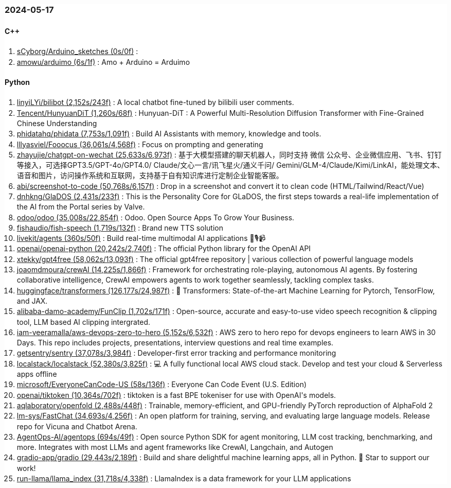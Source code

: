 ### 2024-05-17

#### C++
1. [sCyborg/Arduino_sketches (0s/0f)](https://github.com/sCyborg/Arduino_sketches) : 
2. [amowu/arduimo (6s/1f)](https://github.com/amowu/arduimo) : Amo + Arduino = Arduimo

#### Python
1. [linyiLYi/bilibot (2,152s/243f)](https://github.com/linyiLYi/bilibot) : A local chatbot fine-tuned by bilibili user comments.
2. [Tencent/HunyuanDiT (1,260s/68f)](https://github.com/Tencent/HunyuanDiT) : Hunyuan-DiT : A Powerful Multi-Resolution Diffusion Transformer with Fine-Grained Chinese Understanding
3. [phidatahq/phidata (7,753s/1,091f)](https://github.com/phidatahq/phidata) : Build AI Assistants with memory, knowledge and tools.
4. [lllyasviel/Fooocus (36,061s/4,568f)](https://github.com/lllyasviel/Fooocus) : Focus on prompting and generating
5. [zhayujie/chatgpt-on-wechat (25,633s/6,973f)](https://github.com/zhayujie/chatgpt-on-wechat) : 基于大模型搭建的聊天机器人，同时支持 微信 公众号、企业微信应用、飞书、钉钉 等接入，可选择GPT3.5/GPT-4o/GPT4.0/ Claude/文心一言/讯飞星火/通义千问/ Gemini/GLM-4/Claude/Kimi/LinkAI，能处理文本、语音和图片，访问操作系统和互联网，支持基于自有知识库进行定制企业智能客服。
6. [abi/screenshot-to-code (50,768s/6,157f)](https://github.com/abi/screenshot-to-code) : Drop in a screenshot and convert it to clean code (HTML/Tailwind/React/Vue)
7. [dnhkng/GlaDOS (2,431s/233f)](https://github.com/dnhkng/GlaDOS) : This is the Personality Core for GLaDOS, the first steps towards a real-life implementation of the AI from the Portal series by Valve.
8. [odoo/odoo (35,008s/22,854f)](https://github.com/odoo/odoo) : Odoo. Open Source Apps To Grow Your Business.
9. [fishaudio/fish-speech (1,719s/132f)](https://github.com/fishaudio/fish-speech) : Brand new TTS solution
10. [livekit/agents (360s/50f)](https://github.com/livekit/agents) : Build real-time multimodal AI applications 🤖🎙️📹
11. [openai/openai-python (20,242s/2,740f)](https://github.com/openai/openai-python) : The official Python library for the OpenAI API
12. [xtekky/gpt4free (58,062s/13,093f)](https://github.com/xtekky/gpt4free) : The official gpt4free repository | various collection of powerful language models
13. [joaomdmoura/crewAI (14,225s/1,866f)](https://github.com/joaomdmoura/crewAI) : Framework for orchestrating role-playing, autonomous AI agents. By fostering collaborative intelligence, CrewAI empowers agents to work together seamlessly, tackling complex tasks.
14. [huggingface/transformers (126,177s/24,987f)](https://github.com/huggingface/transformers) : 🤗 Transformers: State-of-the-art Machine Learning for Pytorch, TensorFlow, and JAX.
15. [alibaba-damo-academy/FunClip (1,702s/171f)](https://github.com/alibaba-damo-academy/FunClip) : Open-source, accurate and easy-to-use video speech recognition & clipping tool, LLM based AI clipping intergrated.
16. [iam-veeramalla/aws-devops-zero-to-hero (5,152s/6,532f)](https://github.com/iam-veeramalla/aws-devops-zero-to-hero) : AWS zero to hero repo for devops engineers to learn AWS in 30 Days. This repo includes projects, presentations, interview questions and real time examples.
17. [getsentry/sentry (37,078s/3,984f)](https://github.com/getsentry/sentry) : Developer-first error tracking and performance monitoring
18. [localstack/localstack (52,380s/3,825f)](https://github.com/localstack/localstack) : 💻 A fully functional local AWS cloud stack. Develop and test your cloud & Serverless apps offline
19. [microsoft/EveryoneCanCode-US (58s/136f)](https://github.com/microsoft/EveryoneCanCode-US) : Everyone Can Code Event (U.S. Edition)
20. [openai/tiktoken (10,364s/702f)](https://github.com/openai/tiktoken) : tiktoken is a fast BPE tokeniser for use with OpenAI's models.
21. [aqlaboratory/openfold (2,488s/448f)](https://github.com/aqlaboratory/openfold) : Trainable, memory-efficient, and GPU-friendly PyTorch reproduction of AlphaFold 2
22. [lm-sys/FastChat (34,693s/4,256f)](https://github.com/lm-sys/FastChat) : An open platform for training, serving, and evaluating large language models. Release repo for Vicuna and Chatbot Arena.
23. [AgentOps-AI/agentops (694s/49f)](https://github.com/AgentOps-AI/agentops) : Open source Python SDK for agent monitoring, LLM cost tracking, benchmarking, and more. Integrates with most LLMs and agent frameworks like CrewAI, Langchain, and Autogen
24. [gradio-app/gradio (29,443s/2,189f)](https://github.com/gradio-app/gradio) : Build and share delightful machine learning apps, all in Python. 🌟 Star to support our work!
25. [run-llama/llama_index (31,718s/4,338f)](https://github.com/run-llama/llama_index) : LlamaIndex is a data framework for your LLM applications